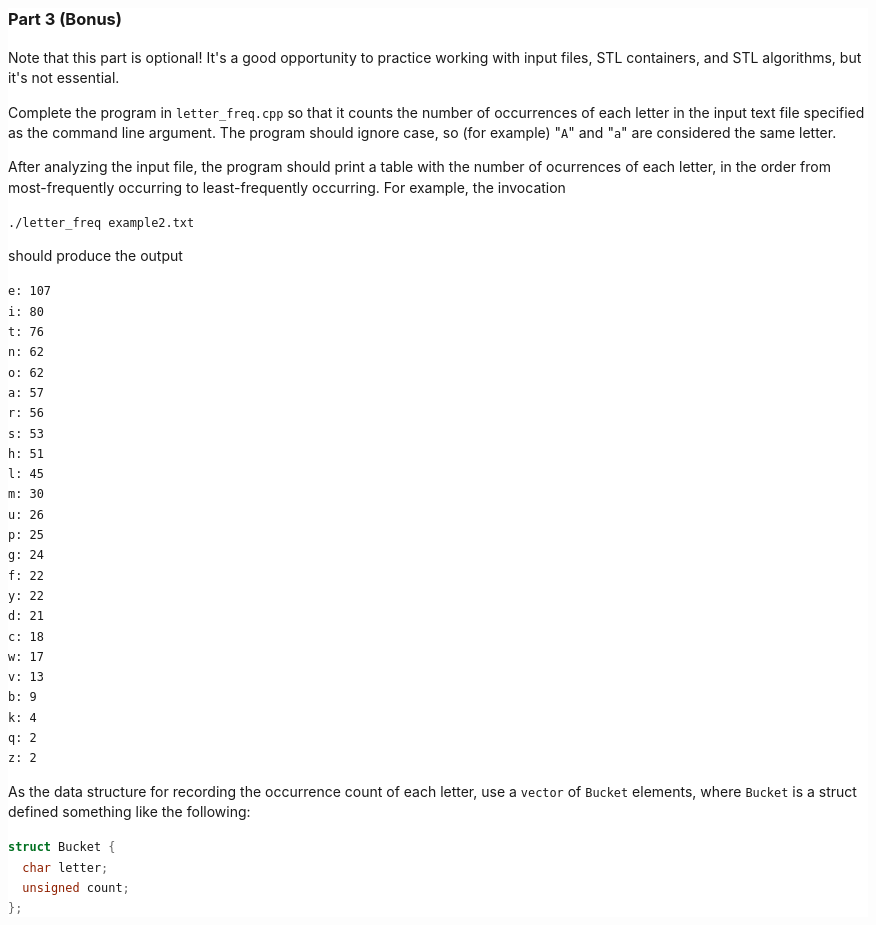 ### Part 3 (Bonus)

Note that this part is optional!  It's a good opportunity to practice working
with input files, STL containers, and STL algorithms, but it's not essential.

Complete the program in `letter_freq.cpp` so that it counts the number of occurrences
of each letter in the input text file specified as the command line argument.
The program should ignore case, so (for example) "`A`" and "`a`" are considered the
same letter.

After analyzing the input file, the program should print a table with the
number of ocurrences of each letter, in the order from most-frequently occurring
to least-frequently occurring.  For example, the invocation

```
./letter_freq example2.txt
```

should produce the output

```
e: 107
i: 80
t: 76
n: 62
o: 62
a: 57
r: 56
s: 53
h: 51
l: 45
m: 30
u: 26
p: 25
g: 24
f: 22
y: 22
d: 21
c: 18
w: 17
v: 13
b: 9
k: 4
q: 2
z: 2
```

As the data structure for recording the occurrence count of each letter, use a `vector`
of `Bucket` elements, where `Bucket` is a struct defined something like the following:

```cpp
struct Bucket {
  char letter;
  unsigned count;
};
```
